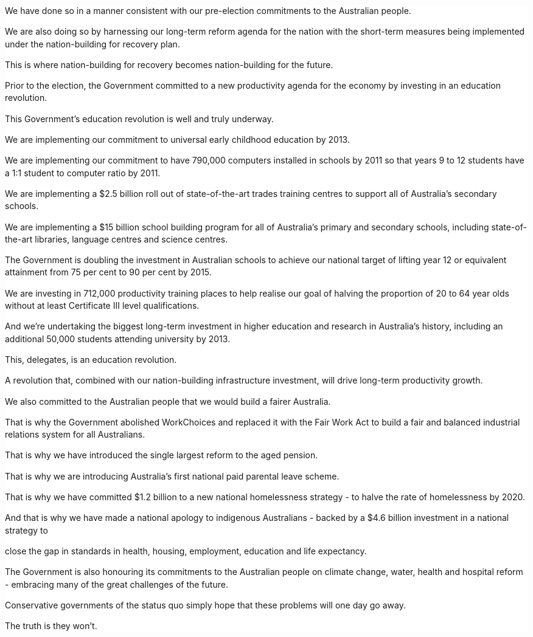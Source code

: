  We have done so in a manner consistent with our pre-election  commitments to the Australian people.    

 We are also doing so by harnessing our long-term reform agenda for the  nation with the short-term measures being implemented under the  nation-building for recovery plan.    

 This is where nation-building for recovery becomes nation-building for the  future.    

 Prior to the election, the Government committed to a new productivity  agenda for the economy by investing in an education revolution.    

 This Government’s education revolution is well and truly underway.    

 We are implementing our commitment to universal early childhood  education by 2013.    

 We are implementing our commitment to have 790,000 computers  installed in schools by 2011 so that years 9 to 12 students have a 1:1  student to computer ratio by 2011.    

 We are implementing a $2.5 billion roll out of state-of-the-art trades  training centres to support all of Australia’s secondary schools.    

 We are implementing a $15 billion school building program for all of  Australia’s primary and secondary schools, including state-of-the-art  libraries, language centres and science centres. 

 

 The Government is doubling the investment in Australian schools to  achieve our national target of lifting year 12 or equivalent attainment  from 75 per cent to 90 per cent by 2015.    

 We are investing in 712,000 productivity training places to help realise  our goal of halving the proportion of 20 to 64 year olds without at least  Certificate III level qualifications.    

 And we’re undertaking the biggest long-term investment in higher  education and research in Australia’s history, including an additional  50,000 students attending university by 2013.    

 This, delegates, is an education revolution.    

 A revolution that, combined with our nation-building infrastructure  investment, will drive long-term productivity growth.    

 We also committed to the Australian people that we would build a fairer  Australia.    

 That is why the Government abolished WorkChoices and replaced it with  the Fair Work Act to build a fair and balanced industrial relations system  for all Australians.    

 That is why we have introduced the single largest reform to the aged  pension.    

 That is why we are introducing Australia’s first national paid parental  leave scheme.    

 That is why we have committed $1.2 billion to a new national  homelessness strategy - to halve the rate of homelessness by 2020.    

 And that is why we have made a national apology to indigenous  Australians - backed by a $4.6 billion investment in a national strategy to 

 close the gap in standards in health, housing, employment, education and  life expectancy.    

 The Government is also honouring its commitments to the Australian  people on climate change, water, health and hospital reform - embracing  many of the great challenges of the future.    

 Conservative governments of the status quo simply hope that these  problems will one day go away.    

 The truth is they won’t.    
